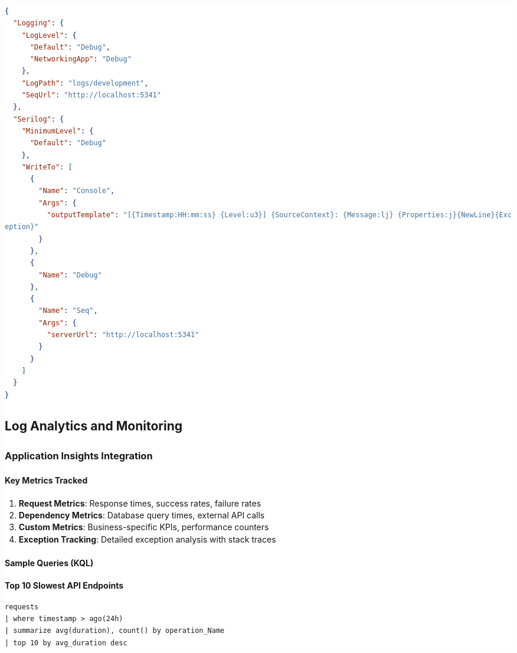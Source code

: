 ```json
{
  "Logging": {
    "LogLevel": {
      "Default": "Debug",
      "NetworkingApp": "Debug"
    },
    "LogPath": "logs/development",
    "SeqUrl": "http://localhost:5341"
  },
  "Serilog": {
    "MinimumLevel": {
      "Default": "Debug"
    },
    "WriteTo": [
      {
        "Name": "Console",
        "Args": {
          "outputTemplate": "[{Timestamp:HH:mm:ss} {Level:u3}] {SourceContext}: {Message:lj} {Properties:j}{NewLine}{Exception}"
        }
      },
      {
        "Name": "Debug"
      },
      {
        "Name": "Seq",
        "Args": {
          "serverUrl": "http://localhost:5341"
        }
      }
    ]
  }
}
```

## Log Analytics and Monitoring

### Application Insights Integration

#### Key Metrics Tracked

1. **Request Metrics**: Response times, success rates, failure rates
2. **Dependency Metrics**: Database query times, external API calls
3. **Custom Metrics**: Business-specific KPIs, performance counters
4. **Exception Tracking**: Detailed exception analysis with stack traces

#### Sample Queries (KQL)

**Top 10 Slowest API Endpoints**
```kusto
requests
| where timestamp > ago(24h)
| summarize avg(duration), count() by operation_Name
| top 10 by avg_duration desc
```
